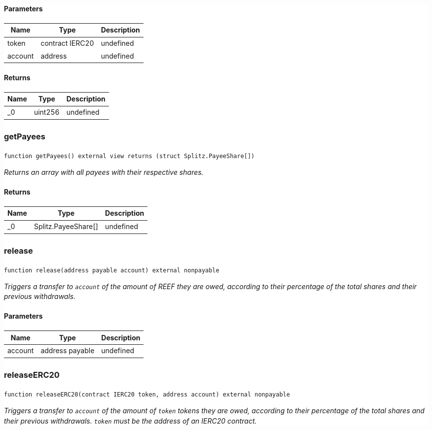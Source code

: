 #### Parameters

| Name | Type | Description |
|---|---|---|
| token | contract IERC20 | undefined |
| account | address | undefined |

#### Returns

| Name | Type | Description |
|---|---|---|
| _0 | uint256 | undefined |

### getPayees

```solidity
function getPayees() external view returns (struct Splitz.PayeeShare[])
```



*Returns an array with all payees with their respective shares.*


#### Returns

| Name | Type | Description |
|---|---|---|
| _0 | Splitz.PayeeShare[] | undefined |

### release

```solidity
function release(address payable account) external nonpayable
```



*Triggers a transfer to `account` of the amount of REEF they are owed, according to their percentage of the total shares and their previous withdrawals.*

#### Parameters

| Name | Type | Description |
|---|---|---|
| account | address payable | undefined |

### releaseERC20

```solidity
function releaseERC20(contract IERC20 token, address account) external nonpayable
```



*Triggers a transfer to `account` of the amount of `token` tokens they are owed, according to their percentage of the total shares and their previous withdrawals. `token` must be the address of an IERC20 contract.*
